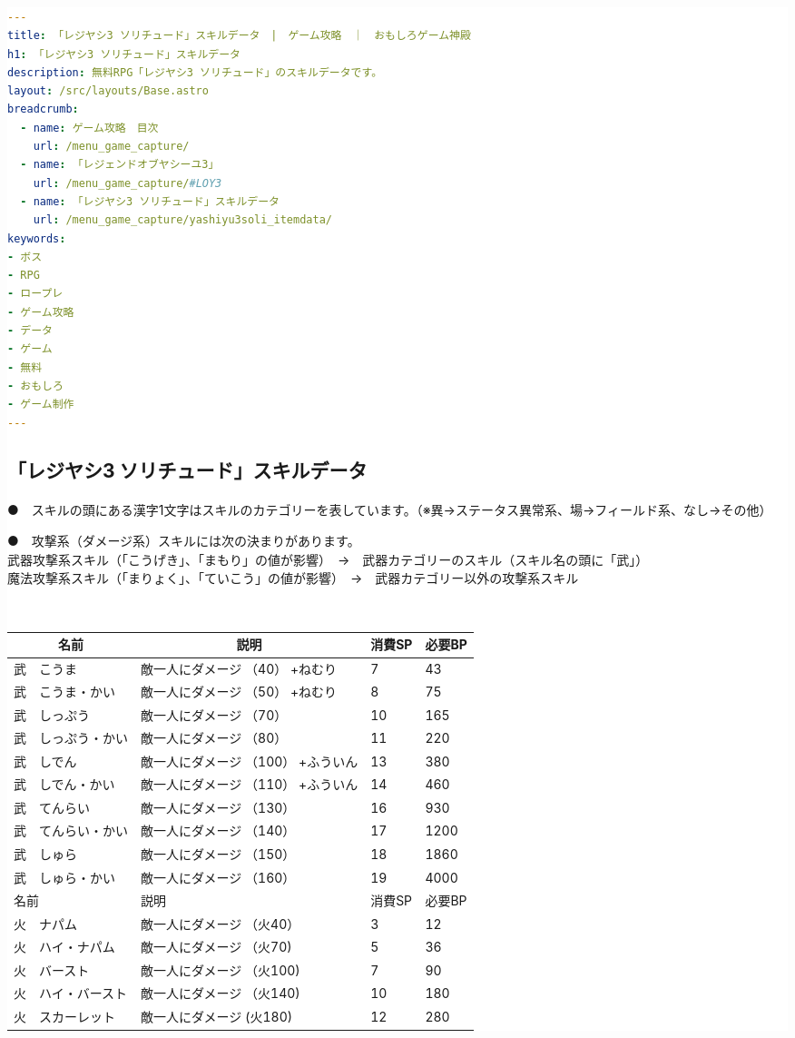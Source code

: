 ```yaml
---
title: 「レジヤシ3 ソリチュード」スキルデータ　|　ゲーム攻略　｜　おもしろゲーム神殿
h1: 「レジヤシ3 ソリチュード」スキルデータ
description: 無料RPG「レジヤシ3 ソリチュード」のスキルデータです。
layout: /src/layouts/Base.astro
breadcrumb:
  - name: ゲーム攻略　目次
    url: /menu_game_capture/
  - name: 「レジェンドオブヤシーユ3」
    url: /menu_game_capture/#LOY3
  - name: 「レジヤシ3 ソリチュード」スキルデータ
    url: /menu_game_capture/yashiyu3soli_itemdata/
keywords:
- ボス
- RPG
- ロープレ
- ゲーム攻略
- データ
- ゲーム
- 無料
- おもしろ
- ゲーム制作
---
```


## 「レジヤシ3 ソリチュード」スキルデータ

●　スキルの頭にある漢字1文字はスキルのカテゴリーを表しています。（※異→ステータス異常系、場→フィールド系、なし→その他）  
  
●　攻撃系（ダメージ系）スキルには次の決まりがあります。  
武器攻撃系スキル（「こうげき」、「まもり」の値が影響）　→　武器カテゴリーのスキル（スキル名の頭に「武」）  
魔法攻撃系スキル（「まりょく」、「ていこう」の値が影響）　→　武器カテゴリー以外の攻撃系スキル  

　　　

|名前|説明|消費SP|必要BP|
|---|---|---|---|
|武　こうま|敵一人にダメージ （40） +ねむり|7|43|
|武　こうま・かい|敵一人にダメージ （50） +ねむり|8|75|
|武　しっぷう|敵一人にダメージ （70）|10|165|
|武　しっぷう・かい|敵一人にダメージ （80）|11|220|
|武　しでん|敵一人にダメージ （100） +ふういん|13|380|
|武　しでん・かい|敵一人にダメージ （110） +ふういん|14|460|
|武　てんらい|敵一人にダメージ （130）|16|930|
|武　てんらい・かい|敵一人にダメージ （140）|17|1200|
|武　しゅら|敵一人にダメージ （150）|18|1860|
|武　しゅら・かい|敵一人にダメージ （160）|19|4000|
|名前|説明|消費SP|必要BP|
|火　ナパム|敵一人にダメージ （火40）|3|12|
|火　ハイ・ナパム|敵一人にダメージ （火70)|5|36|
|火　バースト|敵一人にダメージ （火100)|7|90|
|火　ハイ・バースト|敵一人にダメージ （火140)|10|180|
|火　スカーレット|敵一人にダメージ (火180)|12|280|